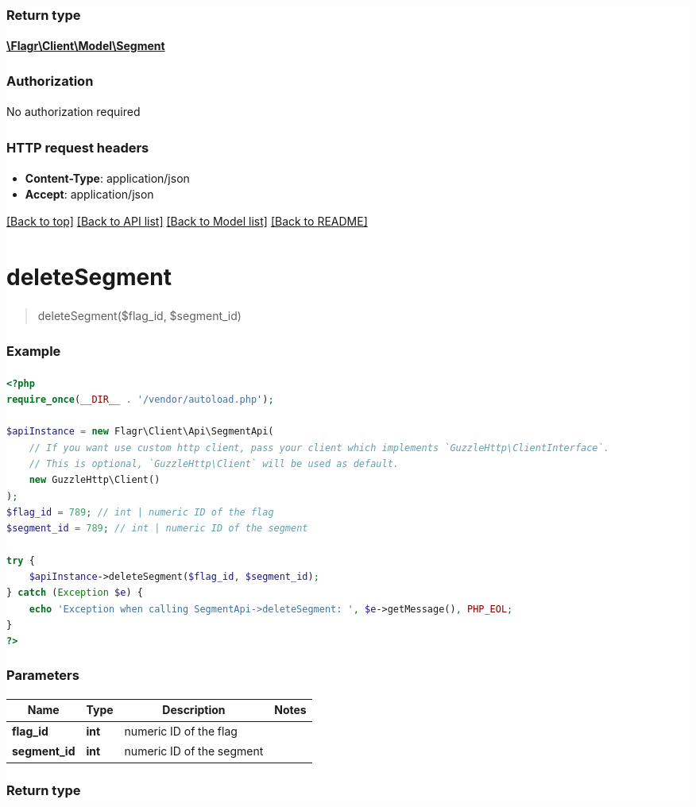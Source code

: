### Return type

[**\Flagr\Client\Model\Segment**](../Model/Segment.md)

### Authorization

No authorization required

### HTTP request headers

 - **Content-Type**: application/json
 - **Accept**: application/json

[[Back to top]](#) [[Back to API list]](../../README.md#documentation-for-api-endpoints) [[Back to Model list]](../../README.md#documentation-for-models) [[Back to README]](../../README.md)

# **deleteSegment**
> deleteSegment($flag_id, $segment_id)



### Example
```php
<?php
require_once(__DIR__ . '/vendor/autoload.php');

$apiInstance = new Flagr\Client\Api\SegmentApi(
    // If you want use custom http client, pass your client which implements `GuzzleHttp\ClientInterface`.
    // This is optional, `GuzzleHttp\Client` will be used as default.
    new GuzzleHttp\Client()
);
$flag_id = 789; // int | numeric ID of the flag
$segment_id = 789; // int | numeric ID of the segment

try {
    $apiInstance->deleteSegment($flag_id, $segment_id);
} catch (Exception $e) {
    echo 'Exception when calling SegmentApi->deleteSegment: ', $e->getMessage(), PHP_EOL;
}
?>
```

### Parameters

Name | Type | Description  | Notes
------------- | ------------- | ------------- | -------------
 **flag_id** | **int**| numeric ID of the flag |
 **segment_id** | **int**| numeric ID of the segment |

### Return type
